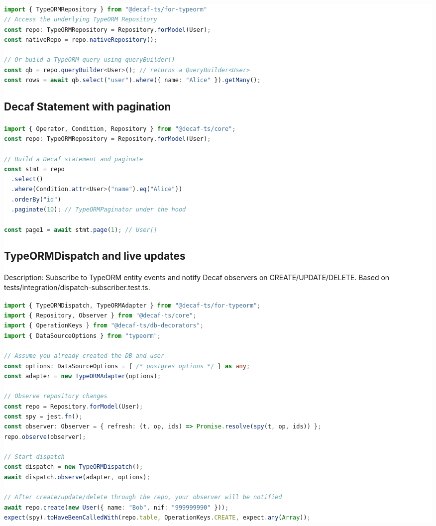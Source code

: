```typescript
import { TypeORMRepository } from "@decaf-ts/for-typeorm"
// Access the underlying TypeORM Repository
const repo: TypeORMRepository = Repository.forModel(User);
const nativeRepo = repo.nativeRepository();

// Or build a TypeORM query using queryBuilder()
const qb = repo.queryBuilder<User>(); // returns a QueryBuilder<User>
const rows = await qb.select("user").where({ name: "Alice" }).getMany();
```

## Decaf Statement with pagination

```ts
import { Operator, Condition, Repository } from "@decaf-ts/core";
const repo: TypeORMRepository = Repository.forModel(User);

// Build a Decaf statement and paginate
const stmt = repo
  .select()
  .where(Condition.attr<User>("name").eq("Alice"))
  .orderBy("id")
  .paginate(10); // TypeORMPaginator under the hood

const page1 = await stmt.page(1); // User[]
```


## TypeORMDispatch and live updates

Description: Subscribe to TypeORM entity events and notify Decaf observers on CREATE/UPDATE/DELETE. Based on tests/integration/dispatch-subscriber.test.ts.

```ts
import { TypeORMDispatch, TypeORMAdapter } from "@decaf-ts/for-typeorm";
import { Repository, Observer } from "@decaf-ts/core";
import { OperationKeys } from "@decaf-ts/db-decorators";
import { DataSourceOptions } from "typeorm";

// Assume you already created the DB and user
const options: DataSourceOptions = { /* postgres options */ } as any;
const adapter = new TypeORMAdapter(options);

// Observe repository changes
const repo = Repository.forModel(User);
const spy = jest.fn();
const observer: Observer = { refresh: (t, op, ids) => Promise.resolve(spy(t, op, ids)) };
repo.observe(observer);

// Start dispatch
const dispatch = new TypeORMDispatch();
await dispatch.observe(adapter, options);

// After create/update/delete through the repo, your observer will be notified
await repo.create(new User({ name: "Bob", nif: "999999990" }));
expect(spy).toHaveBeenCalledWith(repo.table, OperationKeys.CREATE, expect.any(Array));
```
